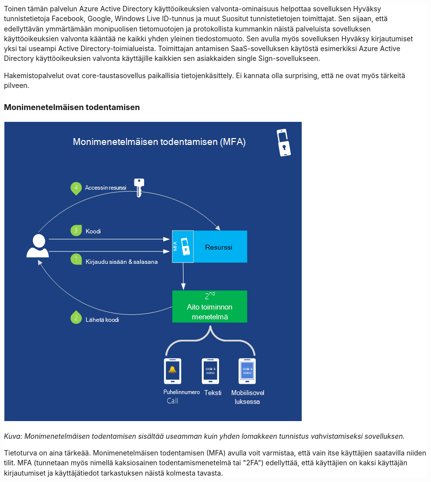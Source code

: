 Toinen tämän palvelun Azure Active Directory käyttöoikeuksien valvonta-ominaisuus helpottaa sovelluksen Hyväksy tunnistetietoja Facebook, Google, Windows Live ID-tunnus ja muut Suositut tunnistetietojen toimittajat. Sen sijaan, että edellyttävän ymmärtämään monipuolisen tietomuotojen ja protokollista kummankin näistä palveluista sovelluksen käyttöoikeuksien valvonta kääntää ne kaikki yhden yleinen tiedostomuoto. Sen avulla myös sovelluksen Hyväksy kirjautumiset yksi tai useampi Active Directory-toimialueista. Toimittajan antamisen SaaS-sovelluksen käytöstä esimerkiksi Azure Active Directory käyttöoikeuksien valvonta käyttäjille kaikkien sen asiakkaiden single Sign-sovellukseen.

Hakemistopalvelut ovat core-taustasovellus paikallisia tietojenkäsittely. Ei kannata olla surprising, että ne ovat myös tärkeitä pilveen.

### <a name="multi-factor-authentication"></a>Monimenetelmäisen todentamisen
![Azure Monimenetelmäisen todentamisen](./media/fundamentals-introduction-to-azure/MFAIntroNew.png)   

*Kuva: Monimenetelmäisen todentamisen sisältää useamman kuin yhden lomakkeen tunnistus vahvistamiseksi sovelluksen.*

Tietoturva on aina tärkeää. Monimenetelmäisen todentamisen (MFA) avulla voit varmistaa, että vain itse käyttäjien saatavilla niiden tilit. MFA (tunnetaan myös nimellä kaksiosainen todentamismenetelmä tai "2FA") edellyttää, että käyttäjien on kaksi käyttäjän kirjautumiset ja käyttäjätiedot tarkastuksen näistä kolmesta tavasta.

